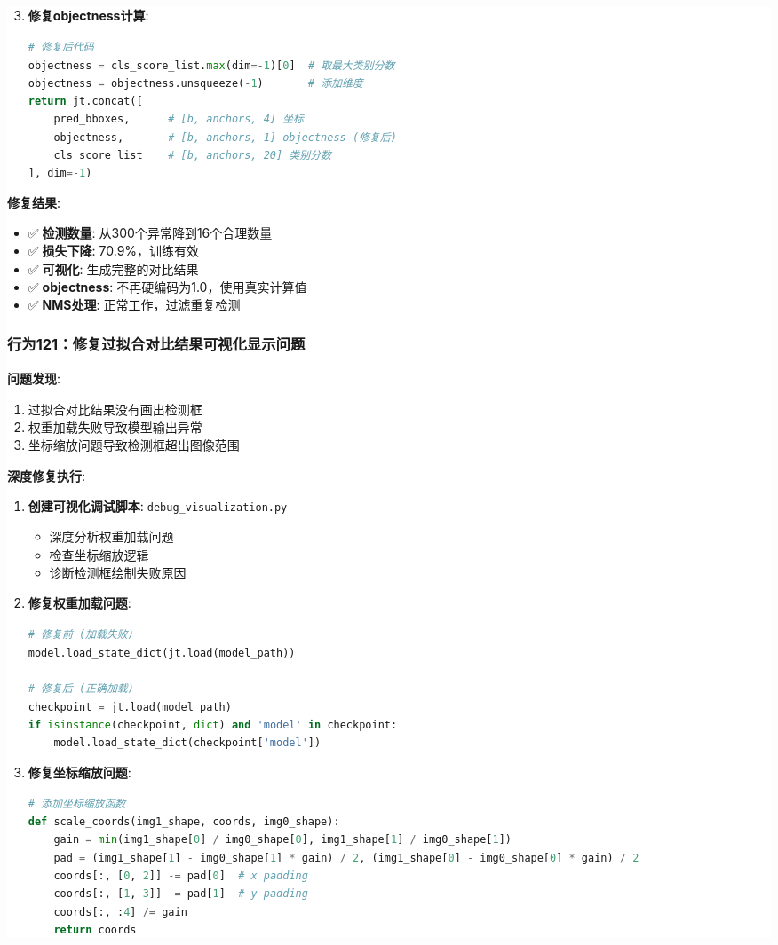3. **修复objectness计算**:
   ```python
   # 修复后代码
   objectness = cls_score_list.max(dim=-1)[0]  # 取最大类别分数
   objectness = objectness.unsqueeze(-1)       # 添加维度
   return jt.concat([
       pred_bboxes,      # [b, anchors, 4] 坐标
       objectness,       # [b, anchors, 1] objectness (修复后)
       cls_score_list    # [b, anchors, 20] 类别分数
   ], dim=-1)
   ```

**修复结果**:
- ✅ **检测数量**: 从300个异常降到16个合理数量
- ✅ **损失下降**: 70.9%，训练有效
- ✅ **可视化**: 生成完整的对比结果
- ✅ **objectness**: 不再硬编码为1.0，使用真实计算值
- ✅ **NMS处理**: 正常工作，过滤重复检测

### 行为121：修复过拟合对比结果可视化显示问题
**问题发现**:
1. 过拟合对比结果没有画出检测框
2. 权重加载失败导致模型输出异常
3. 坐标缩放问题导致检测框超出图像范围

**深度修复执行**:
1. **创建可视化调试脚本**: `debug_visualization.py`
   - 深度分析权重加载问题
   - 检查坐标缩放逻辑
   - 诊断检测框绘制失败原因

2. **修复权重加载问题**:
   ```python
   # 修复前 (加载失败)
   model.load_state_dict(jt.load(model_path))

   # 修复后 (正确加载)
   checkpoint = jt.load(model_path)
   if isinstance(checkpoint, dict) and 'model' in checkpoint:
       model.load_state_dict(checkpoint['model'])
   ```

3. **修复坐标缩放问题**:
   ```python
   # 添加坐标缩放函数
   def scale_coords(img1_shape, coords, img0_shape):
       gain = min(img1_shape[0] / img0_shape[0], img1_shape[1] / img0_shape[1])
       pad = (img1_shape[1] - img0_shape[1] * gain) / 2, (img1_shape[0] - img0_shape[0] * gain) / 2
       coords[:, [0, 2]] -= pad[0]  # x padding
       coords[:, [1, 3]] -= pad[1]  # y padding
       coords[:, :4] /= gain
       return coords
   ```
